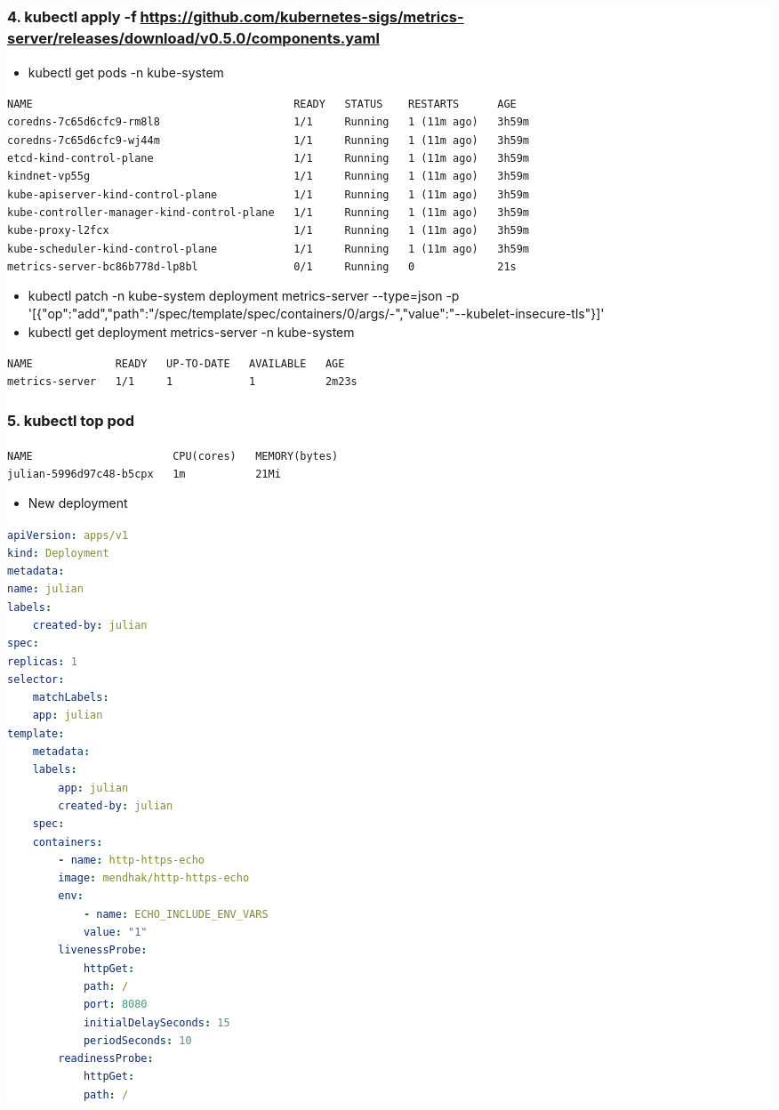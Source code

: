    
### 4.  kubectl apply -f https://github.com/kubernetes-sigs/metrics-server/releases/download/v0.5.0/components.yaml

- kubectl get pods -n kube-system
```
NAME                                         READY   STATUS    RESTARTS      AGE
coredns-7c65d6cfc9-rm8l8                     1/1     Running   1 (11m ago)   3h59m
coredns-7c65d6cfc9-wj44m                     1/1     Running   1 (11m ago)   3h59m
etcd-kind-control-plane                      1/1     Running   1 (11m ago)   3h59m
kindnet-vp55g                                1/1     Running   1 (11m ago)   3h59m
kube-apiserver-kind-control-plane            1/1     Running   1 (11m ago)   3h59m
kube-controller-manager-kind-control-plane   1/1     Running   1 (11m ago)   3h59m
kube-proxy-l2fcx                             1/1     Running   1 (11m ago)   3h59m
kube-scheduler-kind-control-plane            1/1     Running   1 (11m ago)   3h59m
metrics-server-bc86b778d-lp8bl               0/1     Running   0             21s
```

- kubectl patch -n kube-system deployment metrics-server --type=json -p '[{"op":"add","path":"/spec/template/spec/containers/0/args/-","value":"--kubelet-insecure-tls"}]'
- kubectl get deployment metrics-server -n kube-system

```
NAME             READY   UP-TO-DATE   AVAILABLE   AGE
metrics-server   1/1     1            1           2m23s
```

### 5. kubectl top pod
```
NAME                      CPU(cores)   MEMORY(bytes)   
julian-5996d97c48-b5cpx   1m           21Mi     
```
- New deployment
```yaml
apiVersion: apps/v1
kind: Deployment
metadata:
name: julian
labels:
    created-by: julian
spec:
replicas: 1
selector:
    matchLabels:
    app: julian
template:
    metadata:
    labels:
        app: julian
        created-by: julian
    spec:
    containers:
        - name: http-https-echo
        image: mendhak/http-https-echo
        env:
            - name: ECHO_INCLUDE_ENV_VARS
            value: "1"
        livenessProbe:
            httpGet:
            path: /
            port: 8080
            initialDelaySeconds: 15
            periodSeconds: 10
        readinessProbe:
            httpGet:
            path: /
```
